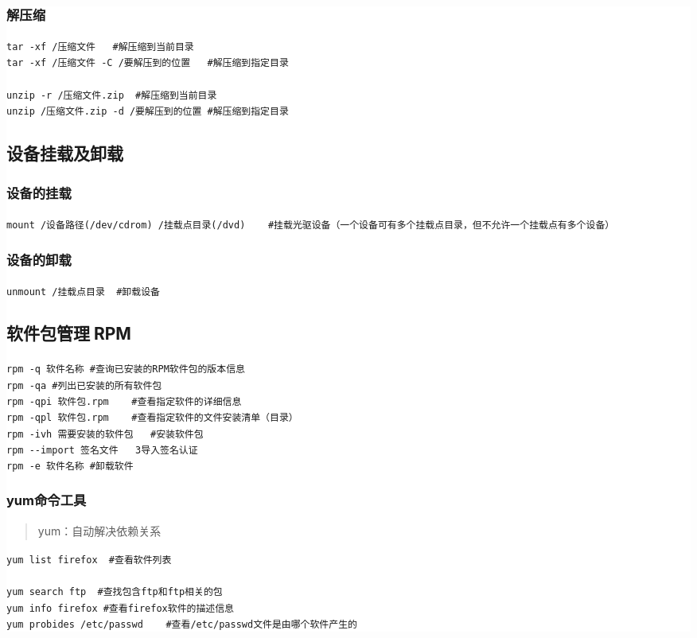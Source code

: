 

### 解压缩

```shell
tar -xf /压缩文件	#解压缩到当前目录
tar -xf /压缩文件 -C /要解压到的位置	#解压缩到指定目录

unzip -r /压缩文件.zip	#解压缩到当前目录
unzip /压缩文件.zip -d /要解压到的位置	#解压缩到指定目录
```




## 设备挂载及卸载

### 设备的挂载

```shell
mount /设备路径(/dev/cdrom) /挂载点目录(/dvd)	#挂载光驱设备（一个设备可有多个挂载点目录，但不允许一个挂载点有多个设备）
```



### 设备的卸载

```shell
unmount /挂载点目录	#卸载设备
```



## 软件包管理 RPM

```shell
rpm -q 软件名称	#查询已安装的RPM软件包的版本信息
rpm -qa	#列出已安装的所有软件包
rpm -qpi 软件包.rpm	#查看指定软件的详细信息
rpm -qpl 软件包.rpm	#查看指定软件的文件安装清单（目录）
rpm -ivh 需要安装的软件包	#安装软件包
rpm --import 签名文件	3导入签名认证
rpm -e 软件名称	#卸载软件
```



###  yum命令工具

> yum：自动解决依赖关系

```shell
yum list firefox  #查看软件列表

yum search ftp	#查找包含ftp和ftp相关的包
yum info firefox #查看firefox软件的描述信息
yum probides /etc/passwd	#查看/etc/passwd文件是由哪个软件产生的
```
